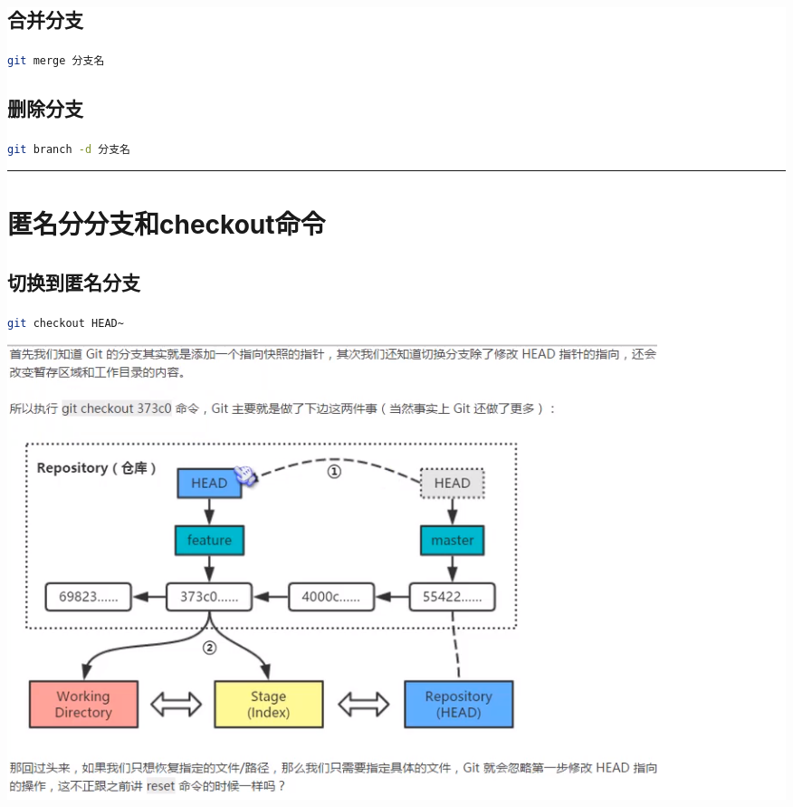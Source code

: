 ## 合并分支

```bash
git merge 分支名
```

## 删除分支

```bash
git branch -d 分支名
```

---

# 匿名分分支和checkout命令

## 切换到匿名分支

```bash
git checkout HEAD~
```

![截图_2019-07-26_17-24-55](figures/截图_2019-07-26_17-24-55.png)
